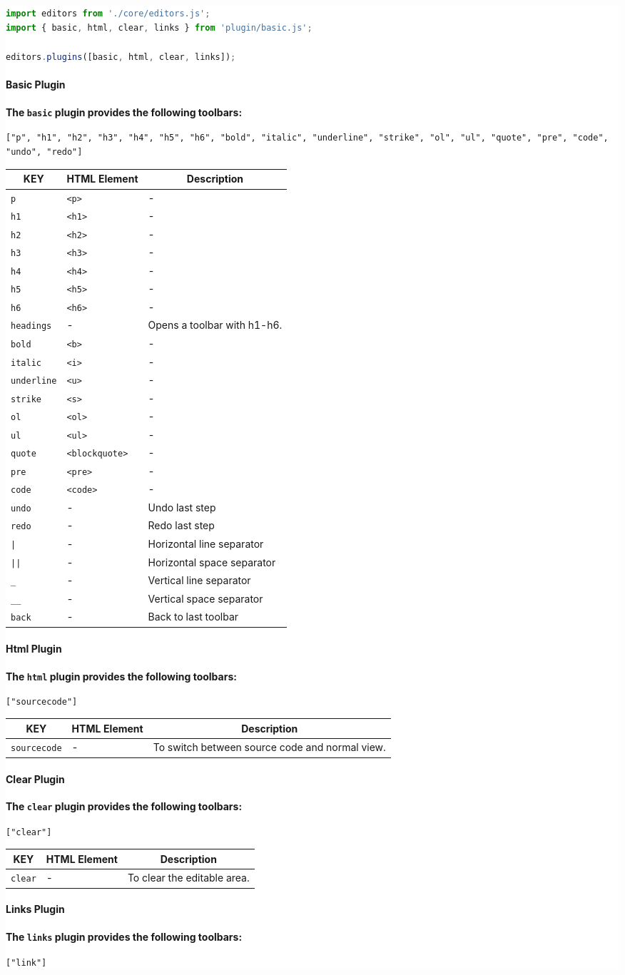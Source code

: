 ```js
import editors from './core/editors.js';
import { basic, html, clear, links } from 'plugin/basic.js';

editors.plugins([basic, html, clear, links]);
```

#### Basic Plugin

**The ```basic``` plugin provides the following toolbars:**

```["p", "h1", "h2", "h3", "h4", "h5", "h6", "bold", "italic", "underline", "strike", "ol", "ul", "quote", "pre", "code", "undo", "redo"]```

| KEY | HTML Element | Description |
| --- | --- | --- |
| ```p``` | ```<p>``` | - |
| ```h1``` | ```<h1>``` | - |
| ```h2``` | ```<h2>``` | - |
| ```h3``` | ```<h3>``` | - |
| ```h4``` | ```<h4>``` | - |
| ```h5``` | ```<h5>``` | - |
| ```h6``` | ```<h6>``` | - |
| ```headings``` | - | Opens a toolbar with h1-h6. |
| ```bold``` | ```<b>``` | - |
| ```italic``` | ```<i>``` | - |
| ```underline``` | ```<u>``` | - |
| ```strike``` | ```<s>``` | - |
| ```ol``` | ```<ol>``` | - |
| ```ul``` | ```<ul>``` | - |
| ```quote``` | ```<blockquote>``` | - |
| ```pre``` | ```<pre>``` | - |
| ```code``` | ```<code>``` | - |
| ```undo``` | - | Undo last step |
| ```redo``` | - | Redo last step |
| ```\|``` | - | Horizontal line separator |
| ```\|\|``` | - | Horizontal space separator |
| ```_``` | - | Vertical line separator |
| ```__``` | - | Vertical space separator |
| ```back``` | - | Back to last toolbar |

#### Html Plugin

**The ```html``` plugin provides the following toolbars:**

```["sourcecode"]```

| KEY | HTML Element | Description |
| --- | --- | --- |
| ```sourcecode``` | - | To switch between source code and normal view. |

#### Clear Plugin

**The ```clear``` plugin provides the following toolbars:**

```["clear"]```

| KEY | HTML Element | Description |
| --- | --- | --- |
| ```clear``` | - | To clear the editable area. |

#### Links Plugin

**The ```links``` plugin provides the following toolbars:**

```["link"]```

```